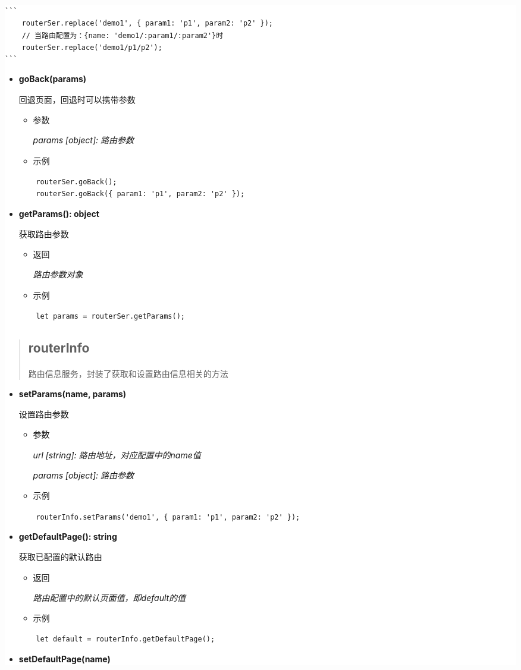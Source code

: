     ```
        routerSer.replace('demo1', { param1: 'p1', param2: 'p2' });
        // 当路由配置为：{name: 'demo1/:param1/:param2'}时
        routerSer.replace('demo1/p1/p2');
    ```
* __goBack(params)__

    <p>回退页面，回退时可以携带参数</p>

    * 参数
        <p><i>params [object]: 路由参数</i></p>
    * 示例

    ```
        routerSer.goBack();
        routerSer.goBack({ param1: 'p1', param2: 'p2' });
    ```
* __getParams(): object__

    <p>获取路由参数</p>

    * 返回
        <p><i>路由参数对象</i></p>
    * 示例

    ```
        let params = routerSer.getParams();
    ```

> routerInfo
> -----------------------------------------------------
> 路由信息服务，封装了获取和设置路由信息相关的方法

* __setParams(name, params)__

    <p>设置路由参数</p>

    * 参数
        <p><i>url [string]: 路由地址，对应配置中的name值</i></p>
        <p><i>params [object]: 路由参数</i></p>
    * 示例

    ```
        routerInfo.setParams('demo1', { param1: 'p1', param2: 'p2' });
    ```
* __getDefaultPage(): string__

    <p>获取已配置的默认路由</p>

    * 返回
        <p><i>路由配置中的默认页面值，即default的值</i></p>
    * 示例

    ```
        let default = routerInfo.getDefaultPage();
    ```
* __setDefaultPage(name)__
